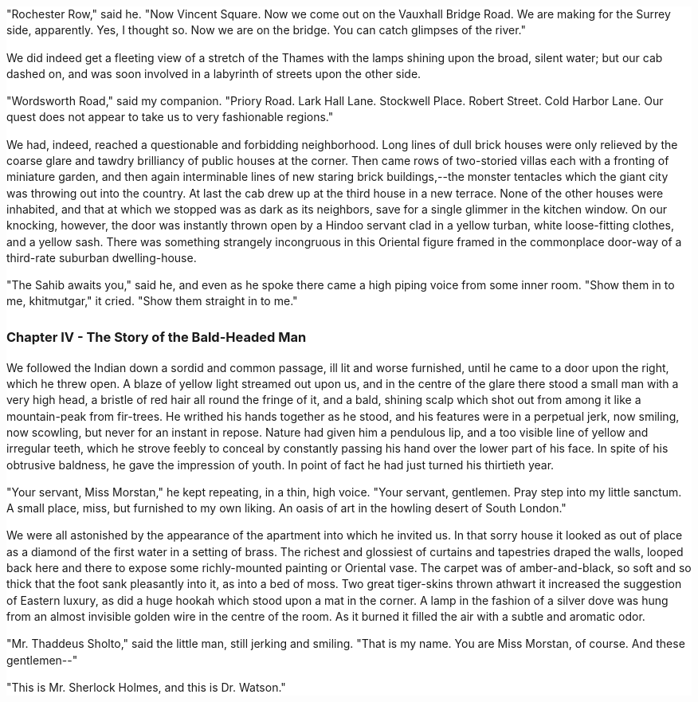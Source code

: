 "Rochester Row," said he. "Now Vincent Square. Now we come out on the Vauxhall Bridge Road. We are making for the Surrey side, apparently. Yes, I thought so. Now we are on the bridge. You can catch glimpses of the river." 

We did indeed get a fleeting view of a stretch of the Thames with the lamps shining upon the broad, silent water; but our cab dashed on, and was soon involved in a labyrinth of streets upon the other side. 

"Wordsworth Road," said my companion. "Priory Road. Lark Hall Lane. Stockwell Place. Robert Street. Cold Harbor Lane. Our quest does not appear to take us to very fashionable regions." 

We had, indeed, reached a questionable and forbidding neighborhood. Long lines of dull brick houses were only relieved by the coarse glare and tawdry brilliancy of public houses at the corner. Then came rows of two-storied villas each with a fronting of miniature garden, and then again interminable lines of new staring brick buildings,--the monster tentacles which the giant city was throwing out into the country. At last the cab drew up at the third house in a new terrace. None of the other houses were inhabited, and that at which we stopped was as dark as its neighbors, save for a single glimmer in the kitchen window. On our knocking, however, the door was instantly thrown open by a Hindoo servant clad in a yellow turban, white loose-fitting clothes, and a yellow sash. There was something strangely incongruous in this Oriental figure framed in the commonplace door-way of a third-rate suburban dwelling-house. 

"The Sahib awaits you," said he, and even as he spoke there came a high piping voice from some inner room. "Show them in to me, khitmutgar," it cried. "Show them straight in to me." 


###  Chapter IV - The Story of the Bald-Headed Man 

We followed the Indian down a sordid and common passage, ill lit and worse furnished, until he came to a door upon the right, which he threw open. A blaze of yellow light streamed out upon us, and in the centre of the glare there stood a small man with a very high head, a bristle of red hair all round the fringe of it, and a bald, shining scalp which shot out from among it like a mountain-peak from fir-trees. He writhed his hands together as he stood, and his features were in a perpetual jerk, now smiling, now scowling, but never for an instant in repose. Nature had given him a pendulous lip, and a too visible line of yellow and irregular teeth, which he strove feebly to conceal by constantly passing his hand over the lower part of his face. In spite of his obtrusive baldness, he gave the impression of youth. In point of fact he had just turned his thirtieth year. 

"Your servant, Miss Morstan," he kept repeating, in a thin, high voice. "Your servant, gentlemen. Pray step into my little sanctum. A small place, miss, but furnished to my own liking. An oasis of art in the howling desert of South London." 

We were all astonished by the appearance of the apartment into which he invited us. In that sorry house it looked as out of place as a diamond of the first water in a setting of brass. The richest and glossiest of curtains and tapestries draped the walls, looped back here and there to expose some richly-mounted painting or Oriental vase. The carpet was of amber-and-black, so soft and so thick that the foot sank pleasantly into it, as into a bed of moss. Two great tiger-skins thrown athwart it increased the suggestion of Eastern luxury, as did a huge hookah which stood upon a mat in the corner. A lamp in the fashion of a silver dove was hung from an almost invisible golden wire in the centre of the room. As it burned it filled the air with a subtle and aromatic odor. 

"Mr. Thaddeus Sholto," said the little man, still jerking and smiling. "That is my name. You are Miss Morstan, of course. And these gentlemen--" 

"This is Mr. Sherlock Holmes, and this is Dr. Watson." 
